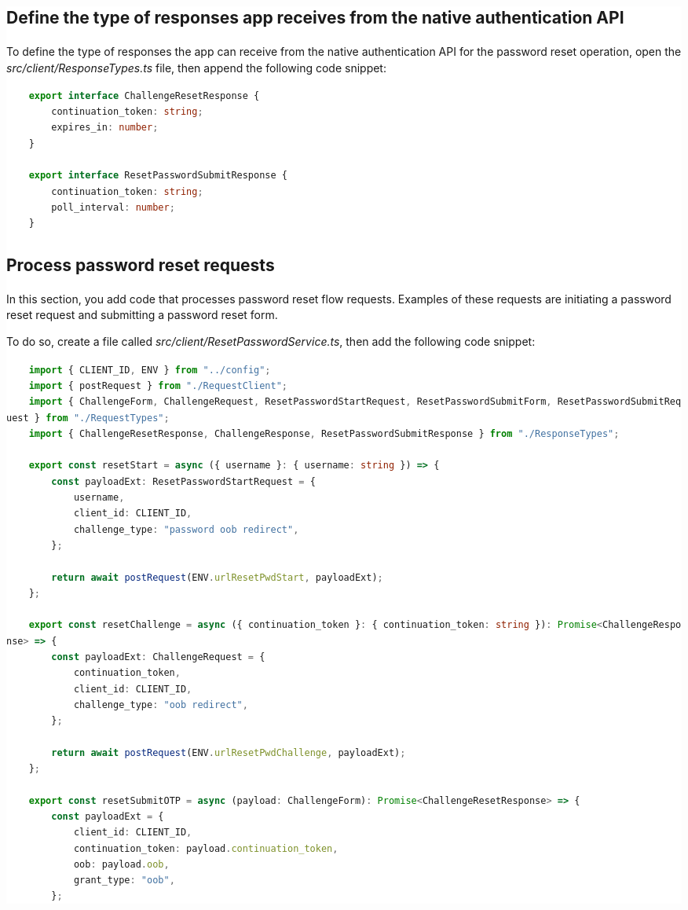 ## Define the type of responses app receives from the native authentication API

To define the type of responses the app can receive from the native authentication API for the password reset operation, open the *src/client/ResponseTypes.ts* file, then append the following code snippet:

```typescript
    export interface ChallengeResetResponse {
        continuation_token: string;
        expires_in: number;
    }

    export interface ResetPasswordSubmitResponse {
        continuation_token: string;
        poll_interval: number;
    }
```

## Process password reset requests

In this section, you add code that processes password reset flow requests. Examples of these requests are initiating a password reset request and submitting a password reset form.

To do so, create a file called *src/client/ResetPasswordService.ts*, then add the following code snippet:

```typescript
    import { CLIENT_ID, ENV } from "../config";
    import { postRequest } from "./RequestClient";
    import { ChallengeForm, ChallengeRequest, ResetPasswordStartRequest, ResetPasswordSubmitForm, ResetPasswordSubmitRequest } from "./RequestTypes";
    import { ChallengeResetResponse, ChallengeResponse, ResetPasswordSubmitResponse } from "./ResponseTypes";

    export const resetStart = async ({ username }: { username: string }) => {
        const payloadExt: ResetPasswordStartRequest = {
            username,
            client_id: CLIENT_ID,
            challenge_type: "password oob redirect",
        };

        return await postRequest(ENV.urlResetPwdStart, payloadExt);
    };

    export const resetChallenge = async ({ continuation_token }: { continuation_token: string }): Promise<ChallengeResponse> => {
        const payloadExt: ChallengeRequest = {
            continuation_token,
            client_id: CLIENT_ID,
            challenge_type: "oob redirect",
        };

        return await postRequest(ENV.urlResetPwdChallenge, payloadExt);
    };

    export const resetSubmitOTP = async (payload: ChallengeForm): Promise<ChallengeResetResponse> => {
        const payloadExt = {
            client_id: CLIENT_ID,
            continuation_token: payload.continuation_token,
            oob: payload.oob,
            grant_type: "oob",
        };

```